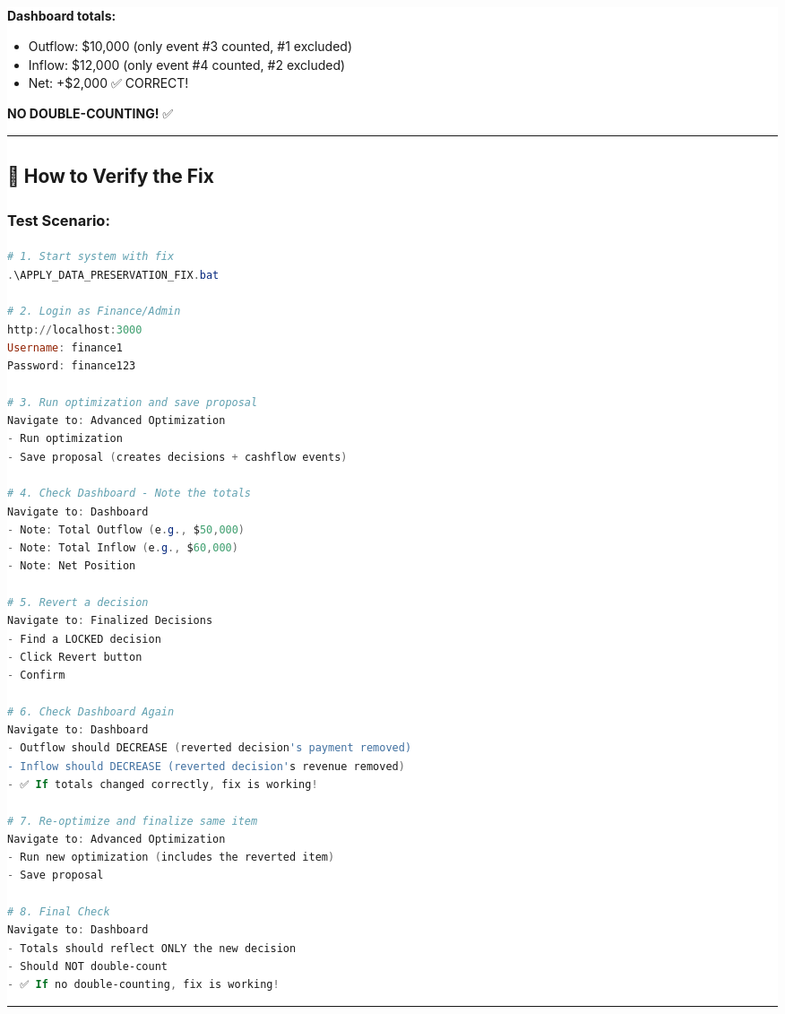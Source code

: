 **Dashboard totals:**
- Outflow: $10,000 (only event #3 counted, #1 excluded)
- Inflow: $12,000 (only event #4 counted, #2 excluded)
- Net: +$2,000 ✅ CORRECT!

**NO DOUBLE-COUNTING!** ✅

---

## 🧪 **How to Verify the Fix**

### **Test Scenario:**

```powershell
# 1. Start system with fix
.\APPLY_DATA_PRESERVATION_FIX.bat

# 2. Login as Finance/Admin
http://localhost:3000
Username: finance1
Password: finance123

# 3. Run optimization and save proposal
Navigate to: Advanced Optimization
- Run optimization
- Save proposal (creates decisions + cashflow events)

# 4. Check Dashboard - Note the totals
Navigate to: Dashboard
- Note: Total Outflow (e.g., $50,000)
- Note: Total Inflow (e.g., $60,000)
- Note: Net Position

# 5. Revert a decision
Navigate to: Finalized Decisions
- Find a LOCKED decision
- Click Revert button
- Confirm

# 6. Check Dashboard Again
Navigate to: Dashboard
- Outflow should DECREASE (reverted decision's payment removed)
- Inflow should DECREASE (reverted decision's revenue removed)
- ✅ If totals changed correctly, fix is working!

# 7. Re-optimize and finalize same item
Navigate to: Advanced Optimization
- Run new optimization (includes the reverted item)
- Save proposal

# 8. Final Check
Navigate to: Dashboard
- Totals should reflect ONLY the new decision
- Should NOT double-count
- ✅ If no double-counting, fix is working!
```

---